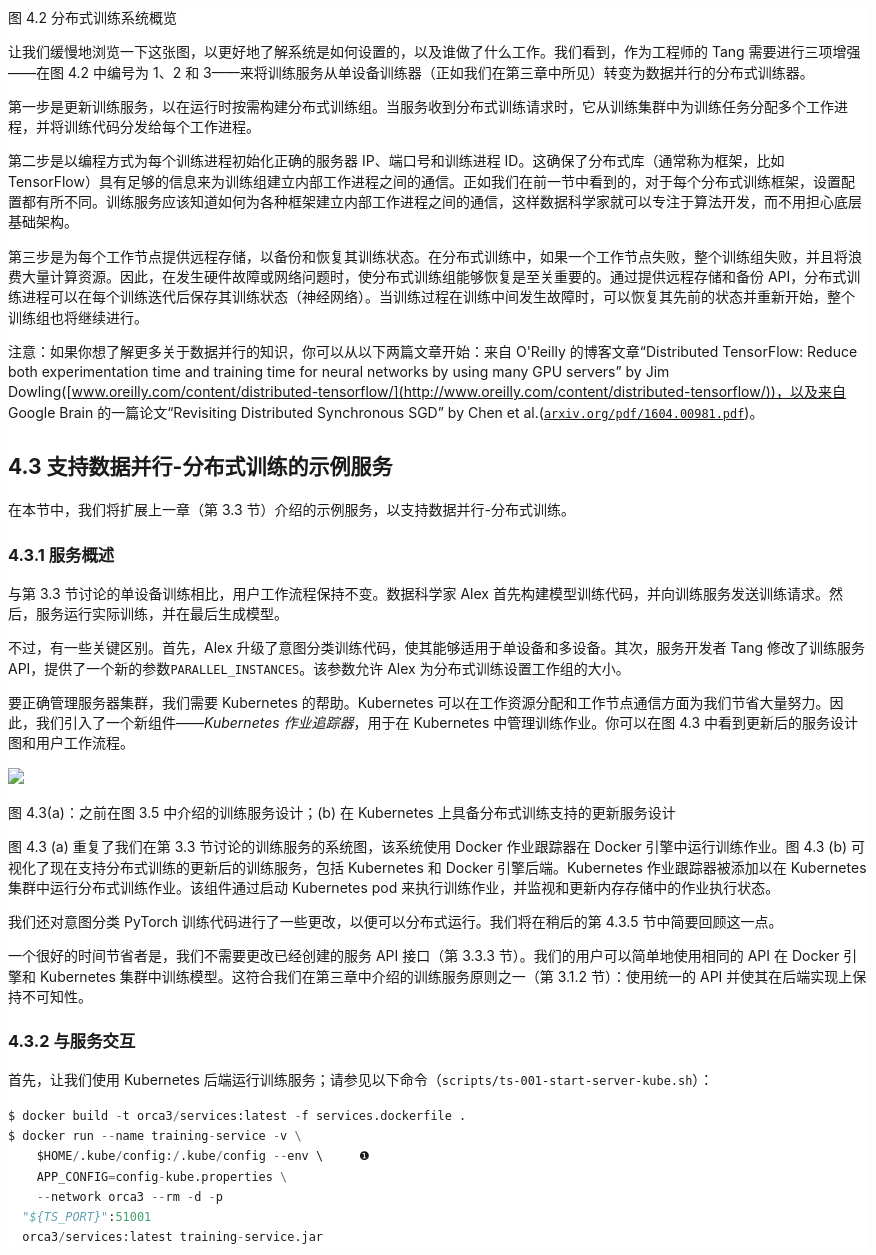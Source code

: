 图 4.2 分布式训练系统概览

让我们缓慢地浏览一下这张图，以更好地了解系统是如何设置的，以及谁做了什么工作。我们看到，作为工程师的 Tang 需要进行三项增强——在图 4.2 中编号为 1、2 和 3——来将训练服务从单设备训练器（正如我们在第三章中所见）转变为数据并行的分布式训练器。

第一步是更新训练服务，以在运行时按需构建分布式训练组。当服务收到分布式训练请求时，它从训练集群中为训练任务分配多个工作进程，并将训练代码分发给每个工作进程。

第二步是以编程方式为每个训练进程初始化正确的服务器 IP、端口号和训练进程 ID。这确保了分布式库（通常称为框架，比如 TensorFlow）具有足够的信息来为训练组建立内部工作进程之间的通信。正如我们在前一节中看到的，对于每个分布式训练框架，设置配置都有所不同。训练服务应该知道如何为各种框架建立内部工作进程之间的通信，这样数据科学家就可以专注于算法开发，而不用担心底层基础架构。

第三步是为每个工作节点提供远程存储，以备份和恢复其训练状态。在分布式训练中，如果一个工作节点失败，整个训练组失败，并且将浪费大量计算资源。因此，在发生硬件故障或网络问题时，使分布式训练组能够恢复是至关重要的。通过提供远程存储和备份 API，分布式训练进程可以在每个训练迭代后保存其训练状态（神经网络）。当训练过程在训练中间发生故障时，可以恢复其先前的状态并重新开始，整个训练组也将继续进行。

注意：如果你想了解更多关于数据并行的知识，你可以从以下两篇文章开始：来自 O'Reilly 的博客文章“Distributed TensorFlow: Reduce both experimentation time and training time for neural networks by using many GPU servers” by Jim Dowling([www.oreilly.com/content/distributed-tensorflow/](http://www.oreilly.com/content/distributed-tensorflow/))，以及来自 Google Brain 的一篇论文“Revisiting Distributed Synchronous SGD” by Chen et al.([`arxiv.org/pdf/1604.00981.pdf`](https://arxiv.org/pdf/1604.00981.pdf))。

## 4.3 支持数据并行-分布式训练的示例服务

在本节中，我们将扩展上一章（第 3.3 节）介绍的示例服务，以支持数据并行-分布式训练。

### 4.3.1 服务概述

与第 3.3 节讨论的单设备训练相比，用户工作流程保持不变。数据科学家 Alex 首先构建模型训练代码，并向训练服务发送训练请求。然后，服务运行实际训练，并在最后生成模型。

不过，有一些关键区别。首先，Alex 升级了意图分类训练代码，使其能够适用于单设备和多设备。其次，服务开发者 Tang 修改了训练服务 API，提供了一个新的参数`PARALLEL_INSTANCES`。该参数允许 Alex 为分布式训练设置工作组的大小。

要正确管理服务器集群，我们需要 Kubernetes 的帮助。Kubernetes 可以在工作资源分配和工作节点通信方面为我们节省大量努力。因此，我们引入了一个新组件——*Kubernetes 作业追踪器*，用于在 Kubernetes 中管理训练作业。你可以在图 4.3 中看到更新后的服务设计图和用户工作流程。

![](img/04-03.png)

图 4.3(a)：之前在图 3.5 中介绍的训练服务设计；(b) 在 Kubernetes 上具备分布式训练支持的更新服务设计

图 4.3 (a) 重复了我们在第 3.3 节讨论的训练服务的系统图，该系统使用 Docker 作业跟踪器在 Docker 引擎中运行训练作业。图 4.3 (b) 可视化了现在支持分布式训练的更新后的训练服务，包括 Kubernetes 和 Docker 引擎后端。Kubernetes 作业跟踪器被添加以在 Kubernetes 集群中运行分布式训练作业。该组件通过启动 Kubernetes pod 来执行训练作业，并监视和更新内存存储中的作业执行状态。

我们还对意图分类 PyTorch 训练代码进行了一些更改，以便可以分布式运行。我们将在稍后的第 4.3.5 节中简要回顾这一点。

一个很好的时间节省者是，我们不需要更改已经创建的服务 API 接口（第 3.3.3 节）。我们的用户可以简单地使用相同的 API 在 Docker 引擎和 Kubernetes 集群中训练模型。这符合我们在第三章中介绍的训练服务原则之一（第 3.1.2 节）：使用统一的 API 并使其在后端实现上保持不可知性。

### 4.3.2 与服务交互

首先，让我们使用 Kubernetes 后端运行训练服务；请参见以下命令（`scripts/ts-001-start-server-kube.sh`）：

```py
$ docker build -t orca3/services:latest -f services.dockerfile .
$ docker run --name training-service -v \
    $HOME/.kube/config:/.kube/config --env \     ❶
    APP_CONFIG=config-kube.properties \
    --network orca3 --rm -d -p 
  "${TS_PORT}":51001 
  orca3/services:latest training-service.jar
```
